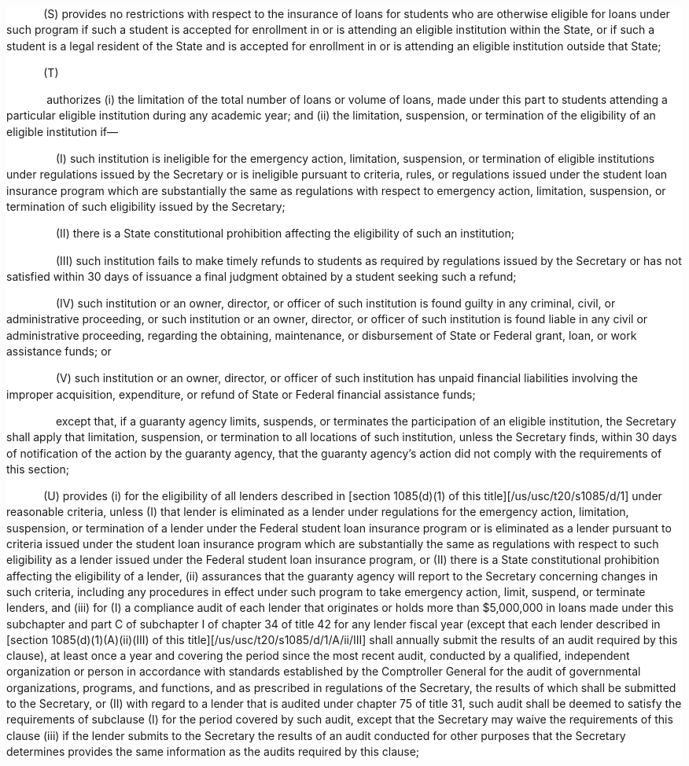             (S) provides no restrictions with respect to the insurance of loans for students who are otherwise eligible for loans under such program if such a student is accepted for enrollment in or is attending an eligible institution within the State, or if such a student is a legal resident of the State and is accepted for enrollment in or is attending an eligible institution outside that State;

            (T)

             authorizes (i) the limitation of the total number of loans or volume of loans, made under this part to students attending a particular eligible institution during any academic year; and (ii) the limitation, suspension, or termination of the eligibility of an eligible institution if—

                (I) such institution is ineligible for the emergency action, limitation, suspension, or termination of eligible institutions under regulations issued by the Secretary or is ineligible pursuant to criteria, rules, or regulations issued under the student loan insurance program which are substantially the same as regulations with respect to emergency action, limitation, suspension, or termination of such eligibility issued by the Secretary;

                (II) there is a State constitutional prohibition affecting the eligibility of such an institution;

                (III) such institution fails to make timely refunds to students as required by regulations issued by the Secretary or has not satisfied within 30 days of issuance a final judgment obtained by a student seeking such a refund;

                (IV) such institution or an owner, director, or officer of such institution is found guilty in any criminal, civil, or administrative proceeding, or such institution or an owner, director, or officer of such institution is found liable in any civil or administrative proceeding, regarding the obtaining, maintenance, or disbursement of State or Federal grant, loan, or work assistance funds; or

                (V) such institution or an owner, director, or officer of such institution has unpaid financial liabilities involving the improper acquisition, expenditure, or refund of State or Federal financial assistance funds;

                except that, if a guaranty agency limits, suspends, or terminates the participation of an eligible institution, the Secretary shall apply that limitation, suspension, or termination to all locations of such institution, unless the Secretary finds, within 30 days of notification of the action by the guaranty agency, that the guaranty agency’s action did not comply with the requirements of this section;

            (U) provides (i) for the eligibility of all lenders described in [section 1085(d)(1) of this title][/us/usc/t20/s1085/d/1] under reasonable criteria, unless (I) that lender is eliminated as a lender under regulations for the emergency action, limitation, suspension, or termination of a lender under the Federal student loan insurance program or is eliminated as a lender pursuant to criteria issued under the student loan insurance program which are substantially the same as regulations with respect to such eligibility as a lender issued under the Federal student loan insurance program, or (II) there is a State constitutional prohibition affecting the eligibility of a lender, (ii) assurances that the guaranty agency will report to the Secretary concerning changes in such criteria, including any procedures in effect under such program to take emergency action, limit, suspend, or terminate lenders, and (iii) for (I) a compliance audit of each lender that originates or holds more than $5,000,000 in loans made under this subchapter and part C of subchapter I of chapter 34 of title 42 for any lender fiscal year (except that each lender described in [section 1085(d)(1)(A)(ii)(III) of this title][/us/usc/t20/s1085/d/1/A/ii/III] shall annually submit the results of an audit required by this clause), at least once a year and covering the period since the most recent audit, conducted by a qualified, independent organization or person in accordance with standards established by the Comptroller General for the audit of governmental organizations, programs, and functions, and as prescribed in regulations of the Secretary, the results of which shall be submitted to the Secretary, or (II) with regard to a lender that is audited under chapter 75 of title 31, such audit shall be deemed to satisfy the requirements of subclause (I) for the period covered by such audit, except that the Secretary may waive the requirements of this clause (iii) if the lender submits to the Secretary the results of an audit conducted for other purposes that the Secretary determines provides the same information as the audits required by this clause;
